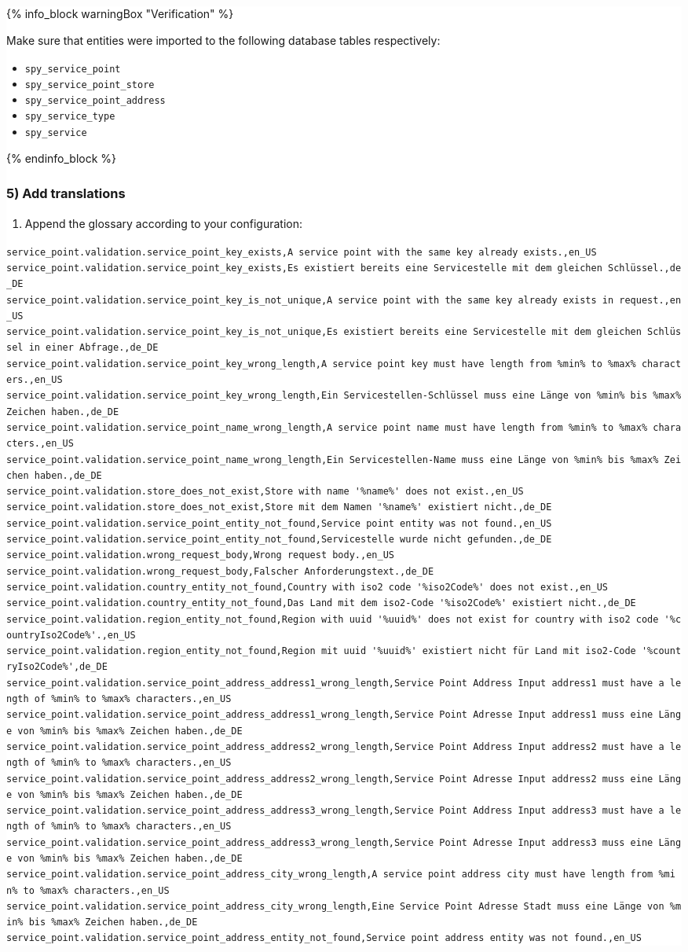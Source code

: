 {% info_block warningBox "Verification" %}

Make sure that entities were imported to the following database tables respectively:

- `spy_service_point`
- `spy_service_point_store`
- `spy_service_point_address`
- `spy_service_type`
- `spy_service`

{% endinfo_block %}

### 5) Add translations

1. Append the glossary according to your configuration:

```csv
service_point.validation.service_point_key_exists,A service point with the same key already exists.,en_US
service_point.validation.service_point_key_exists,Es existiert bereits eine Servicestelle mit dem gleichen Schlüssel.,de_DE
service_point.validation.service_point_key_is_not_unique,A service point with the same key already exists in request.,en_US
service_point.validation.service_point_key_is_not_unique,Es existiert bereits eine Servicestelle mit dem gleichen Schlüssel in einer Abfrage.,de_DE
service_point.validation.service_point_key_wrong_length,A service point key must have length from %min% to %max% characters.,en_US
service_point.validation.service_point_key_wrong_length,Ein Servicestellen-Schlüssel muss eine Länge von %min% bis %max% Zeichen haben.,de_DE
service_point.validation.service_point_name_wrong_length,A service point name must have length from %min% to %max% characters.,en_US
service_point.validation.service_point_name_wrong_length,Ein Servicestellen-Name muss eine Länge von %min% bis %max% Zeichen haben.,de_DE
service_point.validation.store_does_not_exist,Store with name '%name%' does not exist.,en_US
service_point.validation.store_does_not_exist,Store mit dem Namen '%name%' existiert nicht.,de_DE
service_point.validation.service_point_entity_not_found,Service point entity was not found.,en_US
service_point.validation.service_point_entity_not_found,Servicestelle wurde nicht gefunden.,de_DE
service_point.validation.wrong_request_body,Wrong request body.,en_US
service_point.validation.wrong_request_body,Falscher Anforderungstext.,de_DE
service_point.validation.country_entity_not_found,Country with iso2 code '%iso2Code%' does not exist.,en_US
service_point.validation.country_entity_not_found,Das Land mit dem iso2-Code '%iso2Code%' existiert nicht.,de_DE
service_point.validation.region_entity_not_found,Region with uuid '%uuid%' does not exist for country with iso2 code '%countryIso2Code%'.,en_US
service_point.validation.region_entity_not_found,Region mit uuid '%uuid%' existiert nicht für Land mit iso2-Code '%countryIso2Code%',de_DE
service_point.validation.service_point_address_address1_wrong_length,Service Point Address Input address1 must have a length of %min% to %max% characters.,en_US
service_point.validation.service_point_address_address1_wrong_length,Service Point Adresse Input address1 muss eine Länge von %min% bis %max% Zeichen haben.,de_DE
service_point.validation.service_point_address_address2_wrong_length,Service Point Address Input address2 must have a length of %min% to %max% characters.,en_US
service_point.validation.service_point_address_address2_wrong_length,Service Point Adresse Input address2 muss eine Länge von %min% bis %max% Zeichen haben.,de_DE
service_point.validation.service_point_address_address3_wrong_length,Service Point Address Input address3 must have a length of %min% to %max% characters.,en_US
service_point.validation.service_point_address_address3_wrong_length,Service Point Adresse Input address3 muss eine Länge von %min% bis %max% Zeichen haben.,de_DE
service_point.validation.service_point_address_city_wrong_length,A service point address city must have length from %min% to %max% characters.,en_US
service_point.validation.service_point_address_city_wrong_length,Eine Service Point Adresse Stadt muss eine Länge von %min% bis %max% Zeichen haben.,de_DE
service_point.validation.service_point_address_entity_not_found,Service point address entity was not found.,en_US
```